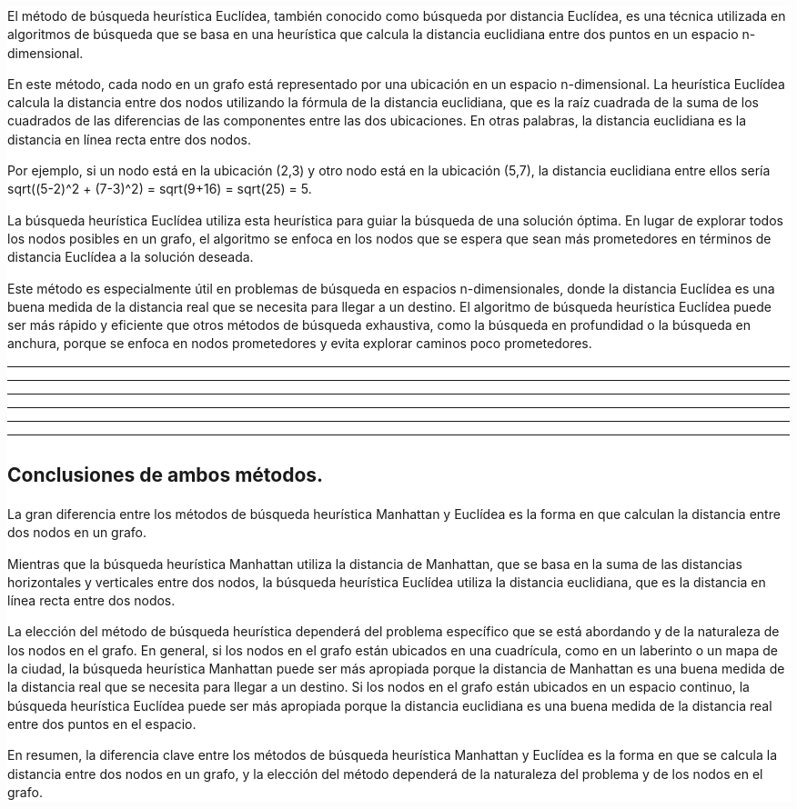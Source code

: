 El método de búsqueda heurística Euclídea, también conocido como búsqueda por distancia Euclídea, es una técnica utilizada en algoritmos de búsqueda que se basa en una heurística que calcula la distancia euclidiana entre dos puntos en un espacio n-dimensional.

En este método, cada nodo en un grafo está representado por una ubicación en un espacio n-dimensional. La heurística Euclídea calcula la distancia entre dos nodos utilizando la fórmula de la distancia euclidiana, que es la raíz cuadrada de la suma de los cuadrados de las diferencias de las componentes entre las dos ubicaciones. En otras palabras, la distancia euclidiana es la distancia en línea recta entre dos nodos.

Por ejemplo, si un nodo está en la ubicación (2,3) y otro nodo está en la ubicación (5,7), la distancia euclidiana entre ellos sería sqrt((5-2)^2 + (7-3)^2) = sqrt(9+16) = sqrt(25) = 5.

La búsqueda heurística Euclídea utiliza esta heurística para guiar la búsqueda de una solución óptima. En lugar de explorar todos los nodos posibles en un grafo, el algoritmo se enfoca en los nodos que se espera que sean más prometedores en términos de distancia Euclídea a la solución deseada.

Este método es especialmente útil en problemas de búsqueda en espacios n-dimensionales, donde la distancia Euclídea es una buena medida de la distancia real que se necesita para llegar a un destino. El algoritmo de búsqueda heurística Euclídea puede ser más rápido y eficiente que otros métodos de búsqueda exhaustiva, como la búsqueda en profundidad o la búsqueda en anchura, porque se enfoca en nodos prometedores y evita explorar caminos poco prometedores.

---

---

---

---

---

---



## Conclusiones de ambos métodos.

La gran diferencia entre los métodos de búsqueda heurística Manhattan y Euclídea es la forma en que calculan la distancia entre dos nodos en un grafo.

Mientras que la búsqueda heurística Manhattan utiliza la distancia de Manhattan, que se basa en la suma de las distancias horizontales y verticales entre dos nodos, la búsqueda heurística Euclídea utiliza la distancia euclidiana, que es la distancia en línea recta entre dos nodos.

La elección del método de búsqueda heurística dependerá del problema específico que se está abordando y de la naturaleza de los nodos en el grafo. En general, si los nodos en el grafo están ubicados en una cuadrícula, como en un laberinto o un mapa de la ciudad, la búsqueda heurística Manhattan puede ser más apropiada porque la distancia de Manhattan es una buena medida de la distancia real que se necesita para llegar a un destino. Si los nodos en el grafo están ubicados en un espacio continuo, la búsqueda heurística Euclídea puede ser más apropiada porque la distancia euclidiana es una buena medida de la distancia real entre dos puntos en el espacio.

En resumen, la diferencia clave entre los métodos de búsqueda heurística Manhattan y Euclídea es la forma en que se calcula la distancia entre dos nodos en un grafo, y la elección del método dependerá de la naturaleza del problema y de los nodos en el grafo.
